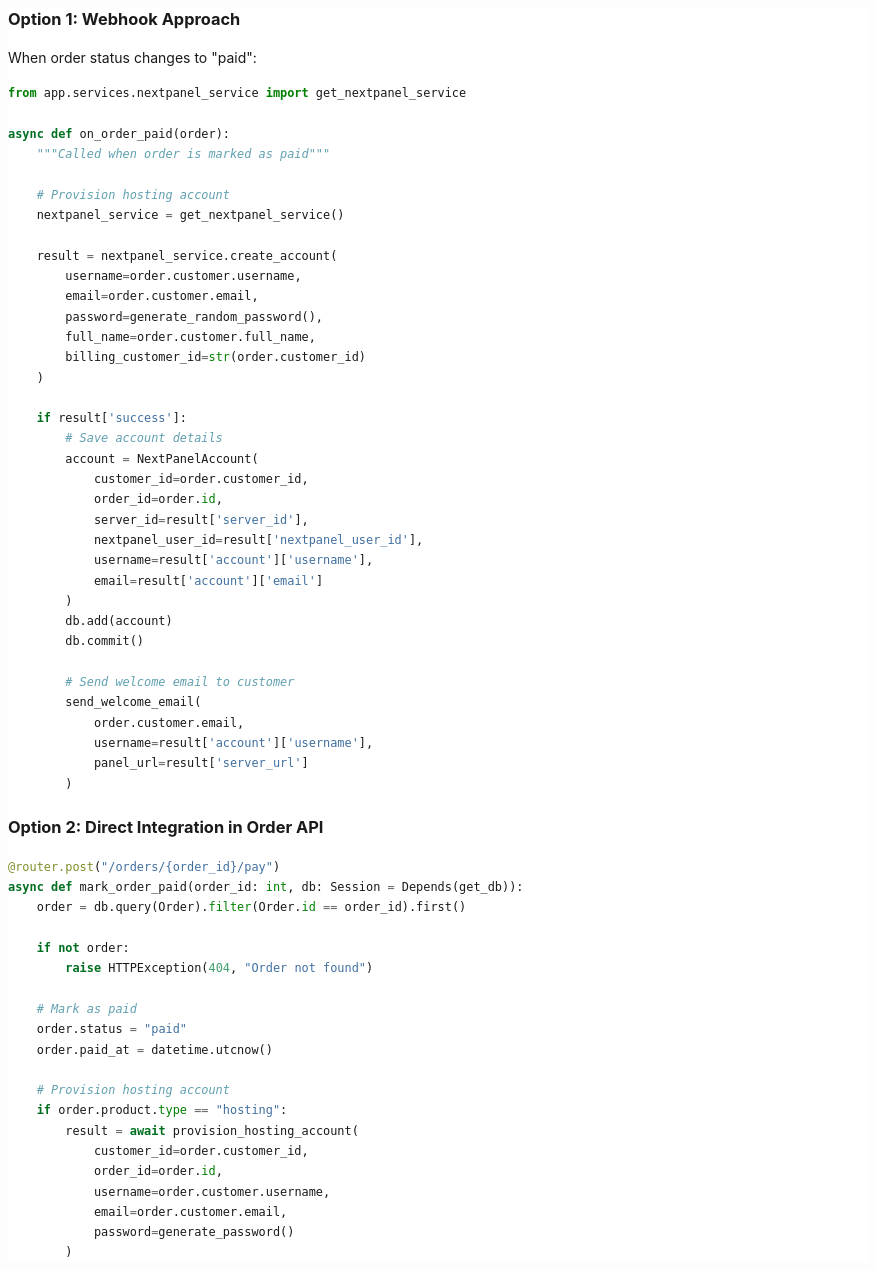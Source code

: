 ### Option 1: Webhook Approach

When order status changes to "paid":

```python
from app.services.nextpanel_service import get_nextpanel_service

async def on_order_paid(order):
    """Called when order is marked as paid"""
    
    # Provision hosting account
    nextpanel_service = get_nextpanel_service()
    
    result = nextpanel_service.create_account(
        username=order.customer.username,
        email=order.customer.email,
        password=generate_random_password(),
        full_name=order.customer.full_name,
        billing_customer_id=str(order.customer_id)
    )
    
    if result['success']:
        # Save account details
        account = NextPanelAccount(
            customer_id=order.customer_id,
            order_id=order.id,
            server_id=result['server_id'],
            nextpanel_user_id=result['nextpanel_user_id'],
            username=result['account']['username'],
            email=result['account']['email']
        )
        db.add(account)
        db.commit()
        
        # Send welcome email to customer
        send_welcome_email(
            order.customer.email,
            username=result['account']['username'],
            panel_url=result['server_url']
        )
```

### Option 2: Direct Integration in Order API

```python
@router.post("/orders/{order_id}/pay")
async def mark_order_paid(order_id: int, db: Session = Depends(get_db)):
    order = db.query(Order).filter(Order.id == order_id).first()
    
    if not order:
        raise HTTPException(404, "Order not found")
    
    # Mark as paid
    order.status = "paid"
    order.paid_at = datetime.utcnow()
    
    # Provision hosting account
    if order.product.type == "hosting":
        result = await provision_hosting_account(
            customer_id=order.customer_id,
            order_id=order.id,
            username=order.customer.username,
            email=order.customer.email,
            password=generate_password()
        )
```